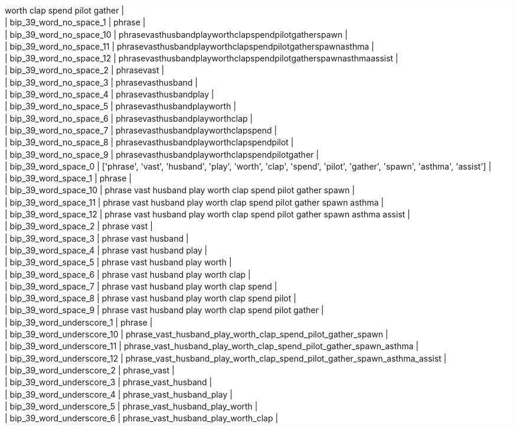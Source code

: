 worth
clap
spend
pilot
gather |  
| bip_39_word_no_space_1 | phrase |  
| bip_39_word_no_space_10 | phrasevasthusbandplayworthclapspendpilotgatherspawn |  
| bip_39_word_no_space_11 | phrasevasthusbandplayworthclapspendpilotgatherspawnasthma |  
| bip_39_word_no_space_12 | phrasevasthusbandplayworthclapspendpilotgatherspawnasthmaassist |  
| bip_39_word_no_space_2 | phrasevast |  
| bip_39_word_no_space_3 | phrasevasthusband |  
| bip_39_word_no_space_4 | phrasevasthusbandplay |  
| bip_39_word_no_space_5 | phrasevasthusbandplayworth |  
| bip_39_word_no_space_6 | phrasevasthusbandplayworthclap |  
| bip_39_word_no_space_7 | phrasevasthusbandplayworthclapspend |  
| bip_39_word_no_space_8 | phrasevasthusbandplayworthclapspendpilot |  
| bip_39_word_no_space_9 | phrasevasthusbandplayworthclapspendpilotgather |  
| bip_39_word_space_0 | ['phrase', 'vast', 'husband', 'play', 'worth', 'clap', 'spend', 'pilot', 'gather', 'spawn', 'asthma', 'assist'] |  
| bip_39_word_space_1 | phrase |  
| bip_39_word_space_10 | phrase vast husband play worth clap spend pilot gather spawn |  
| bip_39_word_space_11 | phrase vast husband play worth clap spend pilot gather spawn asthma |  
| bip_39_word_space_12 | phrase vast husband play worth clap spend pilot gather spawn asthma assist |  
| bip_39_word_space_2 | phrase vast |  
| bip_39_word_space_3 | phrase vast husband |  
| bip_39_word_space_4 | phrase vast husband play |  
| bip_39_word_space_5 | phrase vast husband play worth |  
| bip_39_word_space_6 | phrase vast husband play worth clap |  
| bip_39_word_space_7 | phrase vast husband play worth clap spend |  
| bip_39_word_space_8 | phrase vast husband play worth clap spend pilot |  
| bip_39_word_space_9 | phrase vast husband play worth clap spend pilot gather |  
| bip_39_word_underscore_1 | phrase |  
| bip_39_word_underscore_10 | phrase_vast_husband_play_worth_clap_spend_pilot_gather_spawn |  
| bip_39_word_underscore_11 | phrase_vast_husband_play_worth_clap_spend_pilot_gather_spawn_asthma |  
| bip_39_word_underscore_12 | phrase_vast_husband_play_worth_clap_spend_pilot_gather_spawn_asthma_assist |  
| bip_39_word_underscore_2 | phrase_vast |  
| bip_39_word_underscore_3 | phrase_vast_husband |  
| bip_39_word_underscore_4 | phrase_vast_husband_play |  
| bip_39_word_underscore_5 | phrase_vast_husband_play_worth |  
| bip_39_word_underscore_6 | phrase_vast_husband_play_worth_clap |  